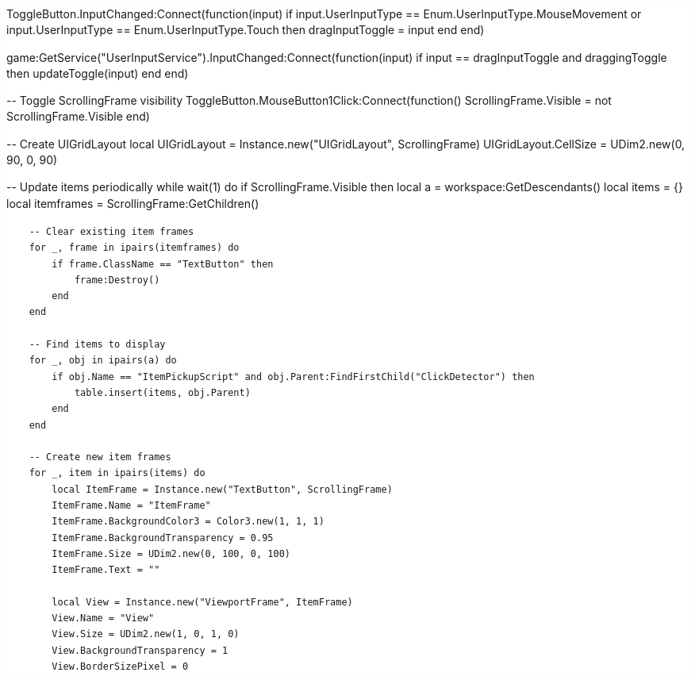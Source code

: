 ToggleButton.InputChanged:Connect(function(input)
    if input.UserInputType == Enum.UserInputType.MouseMovement or input.UserInputType == Enum.UserInputType.Touch then
        dragInputToggle = input
    end
end)

game:GetService("UserInputService").InputChanged:Connect(function(input)
    if input == dragInputToggle and draggingToggle then
        updateToggle(input)
    end
end)

-- Toggle ScrollingFrame visibility
ToggleButton.MouseButton1Click:Connect(function()
    ScrollingFrame.Visible = not ScrollingFrame.Visible
end)

-- Create UIGridLayout
local UIGridLayout = Instance.new("UIGridLayout", ScrollingFrame)
UIGridLayout.CellSize = UDim2.new(0, 90, 0, 90)

-- Update items periodically
while wait(1) do
    if ScrollingFrame.Visible then
        local a = workspace:GetDescendants()
        local items = {}
        local itemframes = ScrollingFrame:GetChildren()

        -- Clear existing item frames
        for _, frame in ipairs(itemframes) do
            if frame.ClassName == "TextButton" then
                frame:Destroy()
            end
        end

        -- Find items to display
        for _, obj in ipairs(a) do
            if obj.Name == "ItemPickupScript" and obj.Parent:FindFirstChild("ClickDetector") then
                table.insert(items, obj.Parent)
            end
        end

        -- Create new item frames
        for _, item in ipairs(items) do
            local ItemFrame = Instance.new("TextButton", ScrollingFrame)
            ItemFrame.Name = "ItemFrame"
            ItemFrame.BackgroundColor3 = Color3.new(1, 1, 1)
            ItemFrame.BackgroundTransparency = 0.95
            ItemFrame.Size = UDim2.new(0, 100, 0, 100)
            ItemFrame.Text = ""

            local View = Instance.new("ViewportFrame", ItemFrame)
            View.Name = "View"
            View.Size = UDim2.new(1, 0, 1, 0)
            View.BackgroundTransparency = 1
            View.BorderSizePixel = 0
